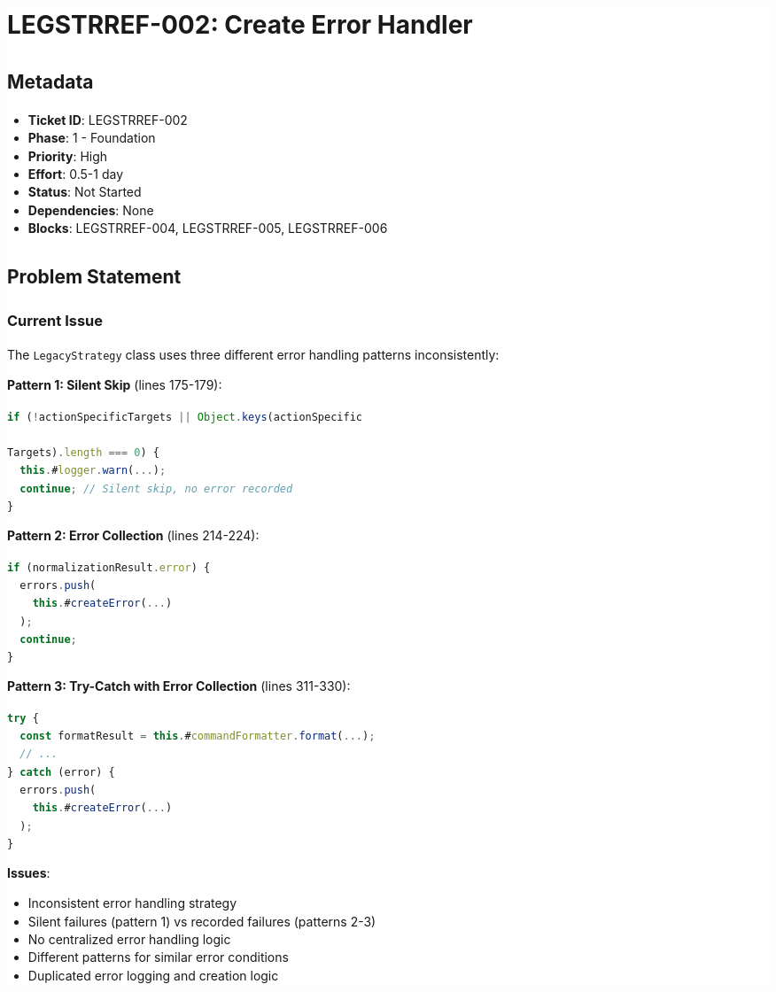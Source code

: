 # LEGSTRREF-002: Create Error Handler

## Metadata
- **Ticket ID**: LEGSTRREF-002
- **Phase**: 1 - Foundation
- **Priority**: High
- **Effort**: 0.5-1 day
- **Status**: Not Started
- **Dependencies**: None
- **Blocks**: LEGSTRREF-004, LEGSTRREF-005, LEGSTRREF-006

## Problem Statement

### Current Issue
The `LegacyStrategy` class uses three different error handling patterns inconsistently:

**Pattern 1: Silent Skip** (lines 175-179):
```javascript
if (!actionSpecificTargets || Object.keys(actionSpecific

Targets).length === 0) {
  this.#logger.warn(...);
  continue; // Silent skip, no error recorded
}
```

**Pattern 2: Error Collection** (lines 214-224):
```javascript
if (normalizationResult.error) {
  errors.push(
    this.#createError(...)
  );
  continue;
}
```

**Pattern 3: Try-Catch with Error Collection** (lines 311-330):
```javascript
try {
  const formatResult = this.#commandFormatter.format(...);
  // ...
} catch (error) {
  errors.push(
    this.#createError(...)
  );
}
```

**Issues**:
- Inconsistent error handling strategy
- Silent failures (pattern 1) vs recorded failures (patterns 2-3)
- No centralized error handling logic
- Different patterns for similar error conditions
- Duplicated error logging and creation logic
